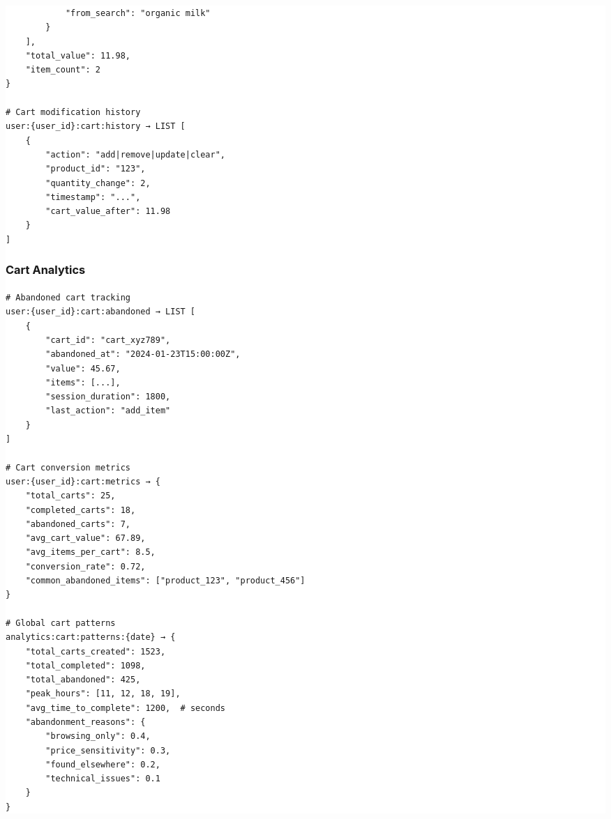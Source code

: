 ```redis
            "from_search": "organic milk"
        }
    ],
    "total_value": 11.98,
    "item_count": 2
}

# Cart modification history
user:{user_id}:cart:history → LIST [
    {
        "action": "add|remove|update|clear",
        "product_id": "123",
        "quantity_change": 2,
        "timestamp": "...",
        "cart_value_after": 11.98
    }
]
```

### Cart Analytics
```redis
# Abandoned cart tracking
user:{user_id}:cart:abandoned → LIST [
    {
        "cart_id": "cart_xyz789",
        "abandoned_at": "2024-01-23T15:00:00Z",
        "value": 45.67,
        "items": [...],
        "session_duration": 1800,
        "last_action": "add_item"
    }
]

# Cart conversion metrics
user:{user_id}:cart:metrics → {
    "total_carts": 25,
    "completed_carts": 18,
    "abandoned_carts": 7,
    "avg_cart_value": 67.89,
    "avg_items_per_cart": 8.5,
    "conversion_rate": 0.72,
    "common_abandoned_items": ["product_123", "product_456"]
}

# Global cart patterns
analytics:cart:patterns:{date} → {
    "total_carts_created": 1523,
    "total_completed": 1098,
    "total_abandoned": 425,
    "peak_hours": [11, 12, 18, 19],
    "avg_time_to_complete": 1200,  # seconds
    "abandonment_reasons": {
        "browsing_only": 0.4,
        "price_sensitivity": 0.3,
        "found_elsewhere": 0.2,
        "technical_issues": 0.1
    }
}
```
